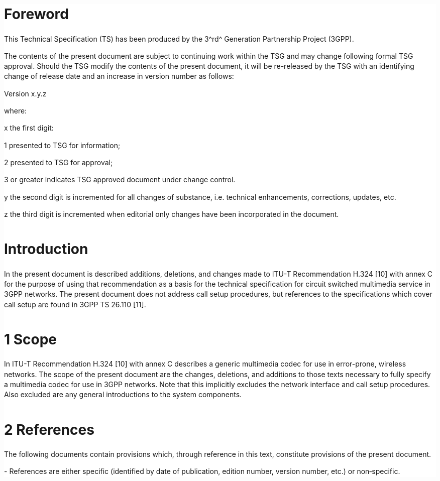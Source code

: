 Foreword
========

This Technical Specification (TS) has been produced by the 3^rd^
Generation Partnership Project (3GPP).

The contents of the present document are subject to continuing work
within the TSG and may change following formal TSG approval. Should the
TSG modify the contents of the present document, it will be re-released
by the TSG with an identifying change of release date and an increase in
version number as follows:

Version x.y.z

where:

x the first digit:

1 presented to TSG for information;

2 presented to TSG for approval;

3 or greater indicates TSG approved document under change control.

y the second digit is incremented for all changes of substance, i.e.
technical enhancements, corrections, updates, etc.

z the third digit is incremented when editorial only changes have been
incorporated in the document.

Introduction
============

In the present document is described additions, deletions, and changes
made to ITU-T Recommendation H.324 \[10\] with annex C for the purpose
of using that recommendation as a basis for the technical specification
for circuit switched multimedia service in 3GPP networks. The present
document does not address call setup procedures, but references to the
specifications which cover call setup are found in 3GPP TS 26.110
\[11\].

1 Scope
=======

In ITU-T Recommendation H.324 \[10\] with annex C describes a generic
multimedia codec for use in error-prone, wireless networks. The scope of
the present document are the changes, deletions, and additions to those
texts necessary to fully specify a multimedia codec for use in 3GPP
networks. Note that this implicitly excludes the network interface and
call setup procedures. Also excluded are any general introductions to
the system components.

2 References
============

The following documents contain provisions which, through reference in
this text, constitute provisions of the present document.

\- References are either specific (identified by date of publication,
edition number, version number, etc.) or non‑specific.
